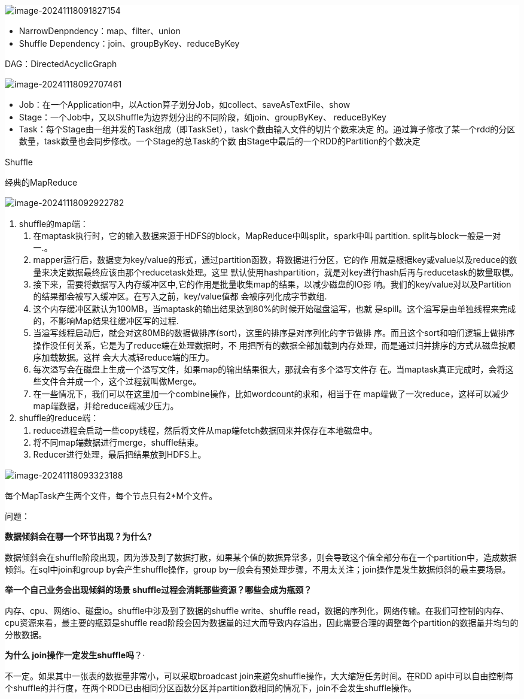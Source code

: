 ![image-20241118091827154](https://vscodepic.oss-cn-beijing.aliyuncs.com/blog/image-20241118091827154.png)

- NarrowDenpndency：map、filter、union
- Shuffle Dependency：join、groupByKey、reduceByKey

DAG：DirectedAcyclicGraph

![image-20241118092707461](https://vscodepic.oss-cn-beijing.aliyuncs.com/blog/image-20241118092707461.png)

- Job：在⼀个Application中，以Action算⼦划分Job，如collect、saveAsTextFile、show
- Stage：⼀个Job中，⼜以Shuffle为边界划分出的不同阶段，如join、groupByKey、 reduceByKey
- Task：每个Stage由⼀组并发的Task组成（即TaskSet），task个数由输⼊⽂件的切⽚个数来决定 的。通过算⼦修改了某⼀个rdd的分区数量，task数量也会同步修改。⼀个Stage的总Task的个数 由Stage中最后的⼀个RDD的Partition的个数决定

Shuffle

经典的MapReduce

![image-20241118092922782](https://vscodepic.oss-cn-beijing.aliyuncs.com/blog/image-20241118092922782.png)

1. shuffle的map端：
    1. 在maptask执⾏时，它的输⼊数据来源于HDFS的block，MapReduce中叫split，spark中叫 partition. split与block⼀般是⼀对⼀.。
    2. mapper运⾏后，数据变为key/value的形式，通过partition函数，将数据进⾏分区，它的作 ⽤就是根据key或value以及reduce的数量来决定数据最终应该由那个reducetask处理。这⾥ 默认使⽤hashpartition，就是对key进⾏hash后再与reducetask的数量取模。
    3.  接下来，需要将数据写⼊内存缓冲区中,它的作⽤是批量收集map的结果，以减少磁盘的IO影 响。我们的key/value对以及Partition的结果都会被写⼊缓冲区。在写⼊之前，key/value值都 会被序列化成字节数组.
    4. 这个内存缓冲区默认为100MB，当maptask的输出结果达到80%的时候开始磁盘溢写，也就 是spill。这个溢写是由单独线程来完成的，不影响Map结果往缓冲区写的过程.
    5.  当溢写线程启动后，就会对这80MB的数据做排序(sort)，这⾥的排序是对序列化的字节做排 序。⽽且这个sort和咱们逻辑上做排序操作没任何关系，它是为了reduce端在处理数据时，不 ⽤把所有的数据全部加载到内存处理，⽽是通过归并排序的⽅式从磁盘按顺序加载数据。这样 会⼤⼤减轻reduce端的压⼒。
    6. 每次溢写会在磁盘上⽣成⼀个溢写⽂件，如果map的输出结果很⼤，那就会有多个溢写⽂件存 在。当maptask真正完成时，会将这些⽂件合并成⼀个，这个过程就叫做Merge。
    7. 在⼀些情况下，我们可以在这⾥加⼀个combine操作，⽐如wordcount的求和，相当于在 map端做了⼀次reduce，这样可以减少map端数据，并给reduce端减少压⼒。
2. shuffle的reduce端：
    1. reduce进程会启动⼀些copy线程，然后将⽂件从map端fetch数据回来并保存在本地磁盘中。
    2. 将不同map端数据进⾏merge，shuffle结束。
    3. Reducer进⾏处理，最后把结果放到HDFS上。

![image-20241118093323188](https://vscodepic.oss-cn-beijing.aliyuncs.com/blog/image-20241118093323188.png)

每个MapTask产⽣两个⽂件，每个节点只有2*M个⽂件。

问题：

**数据倾斜会在哪⼀个环节出现？为什么?**

数据倾斜会在shuffle阶段出现，因为涉及到了数据打散，如果某个值的数据异常多，则会导致这个值全部分布在一个partition中，造成数据倾斜。在sql中join和group by会产生shuffle操作，group by一般会有预处理步骤，不用太关注；join操作是发生数据倾斜的最主要场景。

**举⼀个⾃⼰业务会出现倾斜的场景 shuffle过程会消耗那些资源？哪些会成为瓶颈？**

内存、cpu、网络io、磁盘io。shuffle中涉及到了数据的shuffle write、shuffle read，数据的序列化，网络传输。在我们可控制的内存、cpu资源来看，最主要的瓶颈是shuffle read阶段会因为数据量的过大而导致内存溢出，因此需要合理的调整每个partition的数据量并均匀的分散数据。

**为什么 join操作⼀定发⽣shuffle吗**？·

不一定。如果其中一张表的数据量非常小，可以采取broadcast join来避免shuffle操作，大大缩短任务时间。在RDD api中可以自由控制每个shuffle的并行度，在两个RDD已由相同分区函数分区并partition数相同的情况下，join不会发生shuffle操作。
